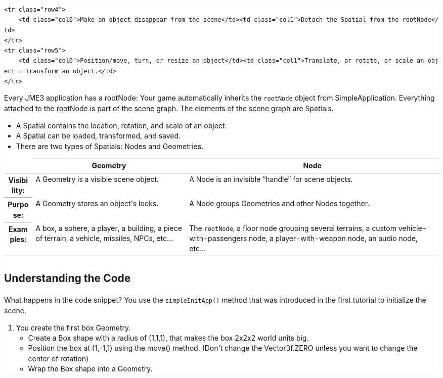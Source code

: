 	<tr class="row4">
		<td class="col0">Make an object disappear from the scene</td><td class="col1">Detach the Spatial from the rootNode</td>
	</tr>
	<tr class="row5">
		<td class="col0">Position/move, turn, or resize an object</td><td class="col1">Translate, or rotate, or scale an object = transform an object.</td>
	</tr>
</table></div>

<p>
Every JME3 application has a rootNode: Your game automatically inherits the <code>rootNode</code> object from SimpleApplication. Everything attached to the rootNode is part of the scene graph. The elements of the scene graph are Spatials.
</p>
<ul>
<li class="level1"><div class="li"> A Spatial contains the location, rotation, and scale of an object.</div>
</li>
<li class="level1"><div class="li"> A Spatial can be loaded, transformed, and saved.</div>
</li>
<li class="level1"><div class="li"> There are two types of Spatials: Nodes and Geometries.</div>
</li>
</ul>
<div class="table sectionedit5"><table class="inline">
	<thead>
	<tr class="row0">
		<td class="col0 leftalign">  </td><th class="col1"> Geometry </th><th class="col2"> Node </th>
	</tr>
	</thead>
	<tr class="row1">
		<th class="col0"> Visibility: </th><td class="col1"> A Geometry is a visible scene object. </td><td class="col2"> A Node is an invisible “handle” for scene objects. </td>
	</tr>
	<tr class="row2">
		<th class="col0"> Purpose: </th><td class="col1"> A Geometry stores an object's looks. </td><td class="col2"> A Node groups Geometries and other Nodes together. </td>
	</tr>
	<tr class="row3">
		<th class="col0"> Examples: </th><td class="col1"> A box, a sphere, a player, a building, a piece of terrain, a vehicle, missiles, NPCs, etc… </td><td class="col2"> The <code>rootNode</code>, a floor node grouping several terrains, a custom vehicle-with-passengers node, a player-with-weapon node, an audio node, etc… </td>
	</tr>
</table></div>

</div>

<h2 class="sectionedit6" id="understanding_the_code">Understanding the Code</h2>
<div class="level2">

<p>
What happens in the code snippet? You use the <code>simpleInitApp()</code> method that was introduced in the first tutorial to initialize the scene.
</p>
<ol>
<li class="level1"><div class="li"> You create the first box Geometry.</div>
<ul>
<li class="level2"><div class="li"> Create a Box shape with a radius of (1,1,1), that makes the box 2x2x2 world units big.</div>
</li>
<li class="level2"><div class="li"> Position the box at (1,-1,1) using the move() method. (Don't change the Vector3f.ZERO unless you want to change the center of rotation)</div>
</li>
<li class="level2"><div class="li"> Wrap the Box shape into a Geometry.</div>